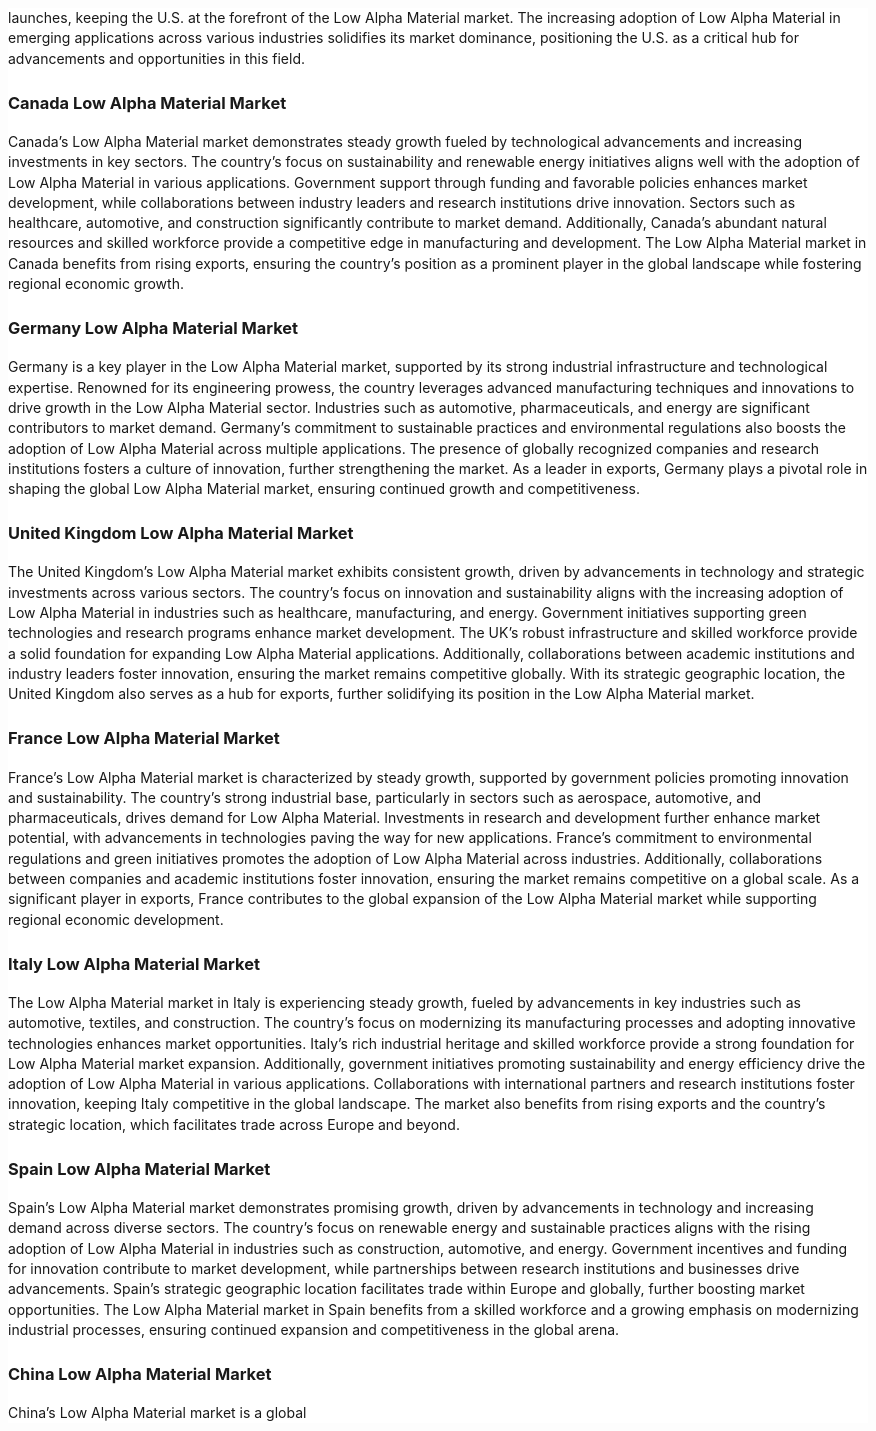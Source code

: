 launches, keeping the U.S. at the forefront of the Low Alpha Material market. The increasing adoption of Low Alpha Material in emerging applications across various industries solidifies its market dominance, positioning the U.S. as a critical hub for advancements and opportunities in this field.</p><h3>Canada Low Alpha Material Market</h3><p>Canada&rsquo;s Low Alpha Material market demonstrates steady growth fueled by technological advancements and increasing investments in key sectors. The country&rsquo;s focus on sustainability and renewable energy initiatives aligns well with the adoption of Low Alpha Material in various applications. Government support through funding and favorable policies enhances market development, while collaborations between industry leaders and research institutions drive innovation. Sectors such as healthcare, automotive, and construction significantly contribute to market demand. Additionally, Canada&rsquo;s abundant natural resources and skilled workforce provide a competitive edge in manufacturing and development. The Low Alpha Material market in Canada benefits from rising exports, ensuring the country&rsquo;s position as a prominent player in the global landscape while fostering regional economic growth.</p><h3>Germany Low Alpha Material Market</h3><p>Germany is a key player in the Low Alpha Material market, supported by its strong industrial infrastructure and technological expertise. Renowned for its engineering prowess, the country leverages advanced manufacturing techniques and innovations to drive growth in the Low Alpha Material sector. Industries such as automotive, pharmaceuticals, and energy are significant contributors to market demand. Germany&rsquo;s commitment to sustainable practices and environmental regulations also boosts the adoption of Low Alpha Material across multiple applications. The presence of globally recognized companies and research institutions fosters a culture of innovation, further strengthening the market. As a leader in exports, Germany plays a pivotal role in shaping the global Low Alpha Material market, ensuring continued growth and competitiveness.</p><h3>United Kingdom Low Alpha Material Market</h3><p>The United Kingdom&rsquo;s Low Alpha Material market exhibits consistent growth, driven by advancements in technology and strategic investments across various sectors. The country&rsquo;s focus on innovation and sustainability aligns with the increasing adoption of Low Alpha Material in industries such as healthcare, manufacturing, and energy. Government initiatives supporting green technologies and research programs enhance market development. The UK&rsquo;s robust infrastructure and skilled workforce provide a solid foundation for expanding Low Alpha Material applications. Additionally, collaborations between academic institutions and industry leaders foster innovation, ensuring the market remains competitive globally. With its strategic geographic location, the United Kingdom also serves as a hub for exports, further solidifying its position in the Low Alpha Material market.</p><h3>France Low Alpha Material Market</h3><p>France&rsquo;s Low Alpha Material market is characterized by steady growth, supported by government policies promoting innovation and sustainability. The country&rsquo;s strong industrial base, particularly in sectors such as aerospace, automotive, and pharmaceuticals, drives demand for Low Alpha Material. Investments in research and development further enhance market potential, with advancements in technologies paving the way for new applications. France&rsquo;s commitment to environmental regulations and green initiatives promotes the adoption of Low Alpha Material across industries. Additionally, collaborations between companies and academic institutions foster innovation, ensuring the market remains competitive on a global scale. As a significant player in exports, France contributes to the global expansion of the Low Alpha Material market while supporting regional economic development.</p><h3>Italy Low Alpha Material Market</h3><p>The Low Alpha Material market in Italy is experiencing steady growth, fueled by advancements in key industries such as automotive, textiles, and construction. The country&rsquo;s focus on modernizing its manufacturing processes and adopting innovative technologies enhances market opportunities. Italy&rsquo;s rich industrial heritage and skilled workforce provide a strong foundation for Low Alpha Material market expansion. Additionally, government initiatives promoting sustainability and energy efficiency drive the adoption of Low Alpha Material in various applications. Collaborations with international partners and research institutions foster innovation, keeping Italy competitive in the global landscape. The market also benefits from rising exports and the country&rsquo;s strategic location, which facilitates trade across Europe and beyond.</p><h3>Spain Low Alpha Material Market</h3><p>Spain&rsquo;s Low Alpha Material market demonstrates promising growth, driven by advancements in technology and increasing demand across diverse sectors. The country&rsquo;s focus on renewable energy and sustainable practices aligns with the rising adoption of Low Alpha Material in industries such as construction, automotive, and energy. Government incentives and funding for innovation contribute to market development, while partnerships between research institutions and businesses drive advancements. Spain&rsquo;s strategic geographic location facilitates trade within Europe and globally, further boosting market opportunities. The Low Alpha Material market in Spain benefits from a skilled workforce and a growing emphasis on modernizing industrial processes, ensuring continued expansion and competitiveness in the global arena.</p><h3>China Low Alpha Material Market</h3><p>China&rsquo;s Low Alpha Material market is a global